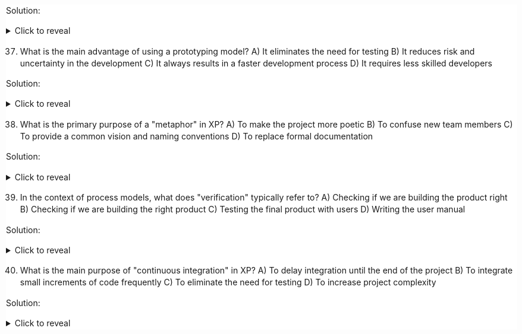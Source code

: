 Solution: <details><summary>Click to reveal</summary></details>

37. What is the main advantage of using a prototyping model?
    A) It eliminates the need for testing
    B) It reduces risk and uncertainty in the development
    C) It always results in a faster development process
    D) It requires less skilled developers

Solution: <details><summary>Click to reveal</summary></details>

38. What is the primary purpose of a "metaphor" in XP?
    A) To make the project more poetic
    B) To confuse new team members
    C) To provide a common vision and naming conventions
    D) To replace formal documentation

Solution: <details><summary>Click to reveal</summary></details>

39. In the context of process models, what does "verification" typically refer to?
    A) Checking if we are building the product right
    B) Checking if we are building the right product
    C) Testing the final product with users
    D) Writing the user manual

Solution: <details><summary>Click to reveal</summary></details>

40. What is the main purpose of "continuous integration" in XP?
    A) To delay integration until the end of the project
    B) To integrate small increments of code frequently
    C) To eliminate the need for testing
    D) To increase project complexity

Solution: <details><summary>Click to reveal</summary></details>